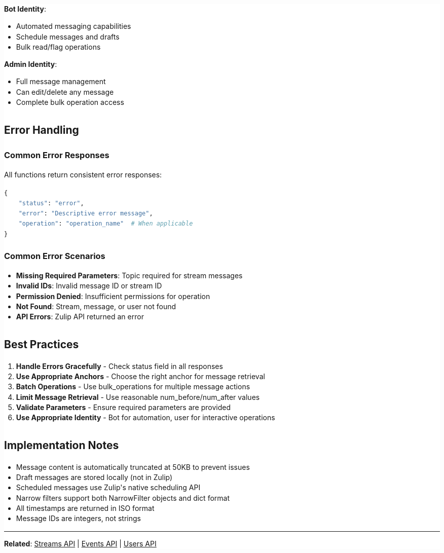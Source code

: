 **Bot Identity**:
- Automated messaging capabilities
- Schedule messages and drafts
- Bulk read/flag operations

**Admin Identity**:
- Full message management
- Can edit/delete any message
- Complete bulk operation access

## Error Handling

### Common Error Responses

All functions return consistent error responses:

```python
{
    "status": "error",
    "error": "Descriptive error message",
    "operation": "operation_name"  # When applicable
}
```

### Common Error Scenarios

- **Missing Required Parameters**: Topic required for stream messages
- **Invalid IDs**: Invalid message ID or stream ID
- **Permission Denied**: Insufficient permissions for operation
- **Not Found**: Stream, message, or user not found
- **API Errors**: Zulip API returned an error

## Best Practices

1. **Handle Errors Gracefully** - Check status field in all responses
2. **Use Appropriate Anchors** - Choose the right anchor for message retrieval
3. **Batch Operations** - Use bulk_operations for multiple message actions
4. **Limit Message Retrieval** - Use reasonable num_before/num_after values
5. **Validate Parameters** - Ensure required parameters are provided
6. **Use Appropriate Identity** - Bot for automation, user for interactive operations

## Implementation Notes

- Message content is automatically truncated at 50KB to prevent issues
- Draft messages are stored locally (not in Zulip)
- Scheduled messages use Zulip's native scheduling API
- Narrow filters support both NarrowFilter objects and dict format
- All timestamps are returned in ISO format
- Message IDs are integers, not strings

---

**Related**: [Streams API](streams.md) | [Events API](events.md) | [Users API](users.md)